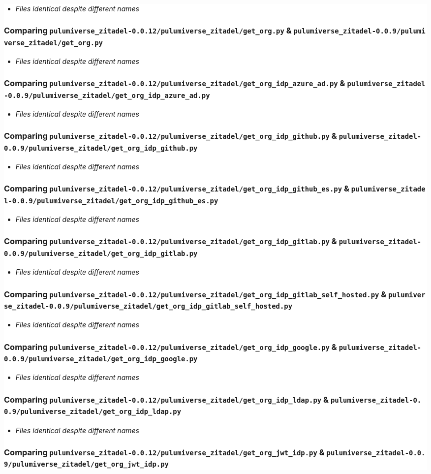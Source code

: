  * *Files identical despite different names*

### Comparing `pulumiverse_zitadel-0.0.12/pulumiverse_zitadel/get_org.py` & `pulumiverse_zitadel-0.0.9/pulumiverse_zitadel/get_org.py`

 * *Files identical despite different names*

### Comparing `pulumiverse_zitadel-0.0.12/pulumiverse_zitadel/get_org_idp_azure_ad.py` & `pulumiverse_zitadel-0.0.9/pulumiverse_zitadel/get_org_idp_azure_ad.py`

 * *Files identical despite different names*

### Comparing `pulumiverse_zitadel-0.0.12/pulumiverse_zitadel/get_org_idp_github.py` & `pulumiverse_zitadel-0.0.9/pulumiverse_zitadel/get_org_idp_github.py`

 * *Files identical despite different names*

### Comparing `pulumiverse_zitadel-0.0.12/pulumiverse_zitadel/get_org_idp_github_es.py` & `pulumiverse_zitadel-0.0.9/pulumiverse_zitadel/get_org_idp_github_es.py`

 * *Files identical despite different names*

### Comparing `pulumiverse_zitadel-0.0.12/pulumiverse_zitadel/get_org_idp_gitlab.py` & `pulumiverse_zitadel-0.0.9/pulumiverse_zitadel/get_org_idp_gitlab.py`

 * *Files identical despite different names*

### Comparing `pulumiverse_zitadel-0.0.12/pulumiverse_zitadel/get_org_idp_gitlab_self_hosted.py` & `pulumiverse_zitadel-0.0.9/pulumiverse_zitadel/get_org_idp_gitlab_self_hosted.py`

 * *Files identical despite different names*

### Comparing `pulumiverse_zitadel-0.0.12/pulumiverse_zitadel/get_org_idp_google.py` & `pulumiverse_zitadel-0.0.9/pulumiverse_zitadel/get_org_idp_google.py`

 * *Files identical despite different names*

### Comparing `pulumiverse_zitadel-0.0.12/pulumiverse_zitadel/get_org_idp_ldap.py` & `pulumiverse_zitadel-0.0.9/pulumiverse_zitadel/get_org_idp_ldap.py`

 * *Files identical despite different names*

### Comparing `pulumiverse_zitadel-0.0.12/pulumiverse_zitadel/get_org_jwt_idp.py` & `pulumiverse_zitadel-0.0.9/pulumiverse_zitadel/get_org_jwt_idp.py`
